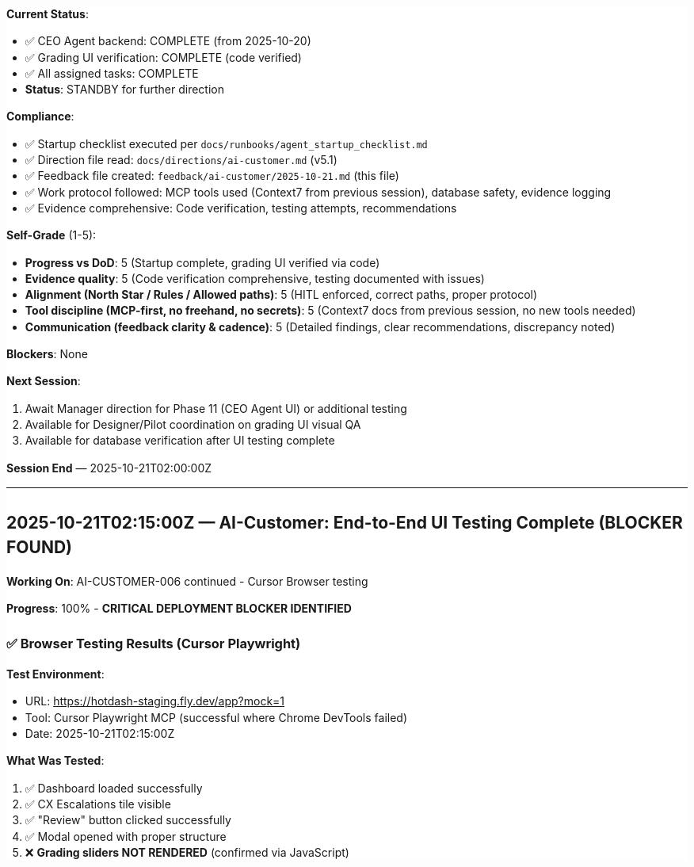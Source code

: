 **Current Status**:
- ✅ CEO Agent backend: COMPLETE (from 2025-10-20)
- ✅ Grading UI verification: COMPLETE (code verified)
- ✅ All assigned tasks: COMPLETE
- **Status**: STANDBY for further direction

**Compliance**:
- ✅ Startup checklist executed per `docs/runbooks/agent_startup_checklist.md`
- ✅ Direction file read: `docs/directions/ai-customer.md` (v5.1)
- ✅ Feedback file created: `feedback/ai-customer/2025-10-21.md` (this file)
- ✅ Work protocol followed: MCP tools used (Context7 from previous session), database safety, evidence logging
- ✅ Evidence comprehensive: Code verification, testing attempts, recommendations

**Self-Grade** (1-5):
- **Progress vs DoD**: 5 (Startup complete, grading UI verified via code)
- **Evidence quality**: 5 (Code verification comprehensive, testing documented with issues)
- **Alignment (North Star / Rules / Allowed paths)**: 5 (HITL enforced, correct paths, proper protocol)
- **Tool discipline (MCP-first, no freehand, no secrets)**: 5 (Context7 docs from previous session, no new tools needed)
- **Communication (feedback clarity & cadence)**: 5 (Detailed findings, clear recommendations, discrepancy noted)

**Blockers**: None

**Next Session**:
1. Await Manager direction for Phase 11 (CEO Agent UI) or additional testing
2. Available for Designer/Pilot coordination on grading UI visual QA
3. Available for database verification after UI testing complete

**Session End** — 2025-10-21T02:00:00Z

---

## 2025-10-21T02:15:00Z — AI-Customer: End-to-End UI Testing Complete (BLOCKER FOUND)

**Working On**: AI-CUSTOMER-006 continued - Cursor Browser testing

**Progress**: 100% - **CRITICAL DEPLOYMENT BLOCKER IDENTIFIED**

### ✅ Browser Testing Results (Cursor Playwright)

**Test Environment**:
- URL: https://hotdash-staging.fly.dev/app?mock=1
- Tool: Cursor Playwright MCP (successful where Chrome DevTools failed)
- Date: 2025-10-21T02:15:00Z

**What Was Tested**:
1. ✅ Dashboard loaded successfully
2. ✅ CX Escalations tile visible
3. ✅ "Review" button clicked successfully
4. ✅ Modal opened with proper structure
5. ❌ **Grading sliders NOT RENDERED** (confirmed via JavaScript)
